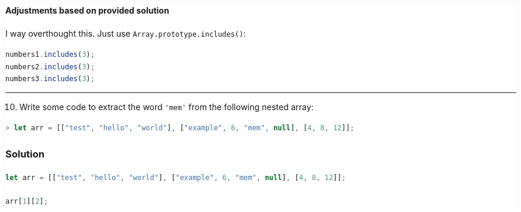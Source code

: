 #### Adjustments based on provided solution

I way overthought this. Just use `Array.prototype.includes()`:

```javascript
numbers1.includes(3);
numbers2.includes(3);
numbers3.includes(3);
```

---

10. Write some code to extract the word `'mem'` from the following nested array:

```javascript
> let arr = [["test", "hello", "world"], ["example", 6, "mem", null], [4, 8, 12]];
```

### Solution

```javascript
let arr = [["test", "hello", "world"], ["example", 6, "mem", null], [4, 8, 12]];

arr[1][2];
```
